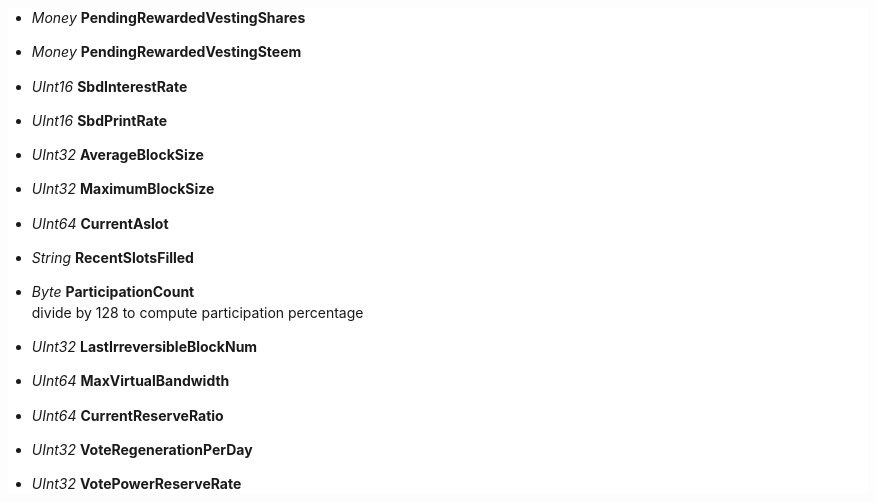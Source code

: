 * *Money* **PendingRewardedVestingShares**  


<a id="Ditch.Steem.Objects.DynamicGlobalPropertyObject.PendingRewardedVestingSteem"></a>

* *Money* **PendingRewardedVestingSteem**  


<a id="Ditch.Steem.Objects.DynamicGlobalPropertyObject.SbdInterestRate"></a>

* *UInt16* **SbdInterestRate**  


<a id="Ditch.Steem.Objects.DynamicGlobalPropertyObject.SbdPrintRate"></a>

* *UInt16* **SbdPrintRate**  


<a id="Ditch.Steem.Objects.DynamicGlobalPropertyObject.AverageBlockSize"></a>

* *UInt32* **AverageBlockSize**  


<a id="Ditch.Steem.Objects.DynamicGlobalPropertyObject.MaximumBlockSize"></a>

* *UInt32* **MaximumBlockSize**  


<a id="Ditch.Steem.Objects.DynamicGlobalPropertyObject.CurrentAslot"></a>

* *UInt64* **CurrentAslot**  


<a id="Ditch.Steem.Objects.DynamicGlobalPropertyObject.RecentSlotsFilled"></a>

* *String* **RecentSlotsFilled**  


<a id="Ditch.Steem.Objects.DynamicGlobalPropertyObject.ParticipationCount"></a>

* *Byte* **ParticipationCount**  
  divide by 128 to compute participation percentage  


<a id="Ditch.Steem.Objects.DynamicGlobalPropertyObject.LastIrreversibleBlockNum"></a>

* *UInt32* **LastIrreversibleBlockNum**  


<a id="Ditch.Steem.Objects.DynamicGlobalPropertyObject.MaxVirtualBandwidth"></a>

* *UInt64* **MaxVirtualBandwidth**  


<a id="Ditch.Steem.Objects.DynamicGlobalPropertyObject.CurrentReserveRatio"></a>

* *UInt64* **CurrentReserveRatio**  


<a id="Ditch.Steem.Objects.DynamicGlobalPropertyObject.VoteRegenerationPerDay"></a>

* *UInt32* **VoteRegenerationPerDay**  


<a id="Ditch.Steem.Objects.DynamicGlobalPropertyObject.VotePowerReserveRate"></a>

* *UInt32* **VotePowerReserveRate**  


